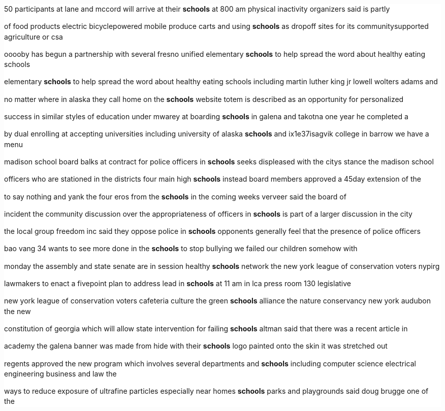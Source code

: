 50 participants at lane and mccord will arrive at their **schools** at 800 am physical inactivity organizers said is partly

of food products electric bicyclepowered mobile produce carts and using **schools** as dropoff sites for its communitysupported agriculture or csa

ooooby has begun a partnership with several fresno unified elementary **schools** to help spread the word about healthy eating schools

elementary **schools** to help spread the word about healthy eating schools including martin luther king jr lowell wolters adams and

no matter where in alaska they call home on the **schools** website totem is described as an opportunity for personalized

success in similar styles of education under mwarey at boarding **schools** in galena and takotna one year he completed a

by dual enrolling at accepting universities including university of alaska **schools** and ix1e37isagvik college in barrow we have a menu

madison school board balks at contract for police officers in **schools** seeks displeased with the citys stance the madison school

officers who are stationed in the districts four main high **schools** instead board members approved a 45day extension of the

to say nothing and yank the four eros from the **schools** in the coming weeks verveer said the board of

incident the community discussion over the appropriateness of officers in **schools** is part of a larger discussion in the city

the local group freedom inc said they oppose police in **schools** opponents generally feel that the presence of police officers

bao vang 34 wants to see more done in the **schools** to stop bullying we failed our children somehow with

monday the assembly and state senate are in session healthy **schools** network the new york league of conservation voters nypirg

lawmakers to enact a fivepoint plan to address lead in **schools** at 11 am in lca press room 130 legislative

new york league of conservation voters cafeteria culture the green **schools** alliance the nature conservancy new york audubon the new

constitution of georgia which will allow state intervention for failing **schools** altman said that there was a recent article in

academy the galena banner was made from hide with their **schools** logo painted onto the skin it was stretched out

regents approved the new program which involves several departments and **schools** including computer science electrical engineering business and law the

ways to reduce exposure of ultrafine particles especially near homes **schools** parks and playgrounds said doug brugge one of the
